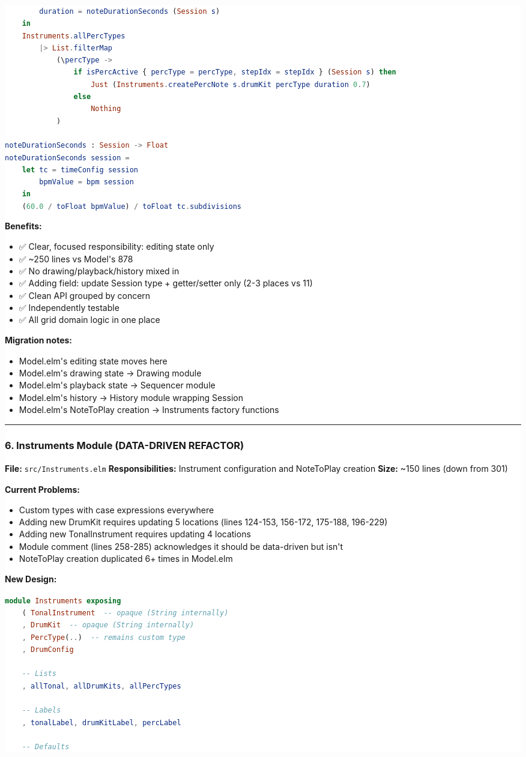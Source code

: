 ```elm
        duration = noteDurationSeconds (Session s)
    in
    Instruments.allPercTypes
        |> List.filterMap
            (\percType ->
                if isPercActive { percType = percType, stepIdx = stepIdx } (Session s) then
                    Just (Instruments.createPercNote s.drumKit percType duration 0.7)
                else
                    Nothing
            )

noteDurationSeconds : Session -> Float
noteDurationSeconds session =
    let tc = timeConfig session
        bpmValue = bpm session
    in
    (60.0 / toFloat bpmValue) / toFloat tc.subdivisions
```

**Benefits:**
- ✅ Clear, focused responsibility: editing state only
- ✅ ~250 lines vs Model's 878
- ✅ No drawing/playback/history mixed in
- ✅ Adding field: update Session type + getter/setter only (2-3 places vs 11)
- ✅ Clean API grouped by concern
- ✅ Independently testable
- ✅ All grid domain logic in one place

**Migration notes:**
- Model.elm's editing state moves here
- Model.elm's drawing state → Drawing module
- Model.elm's playback state → Sequencer module
- Model.elm's history → History module wrapping Session
- Model.elm's NoteToPlay creation → Instruments factory functions

---

### 6. Instruments Module (DATA-DRIVEN REFACTOR)

**File:** `src/Instruments.elm`
**Responsibilities:** Instrument configuration and NoteToPlay creation
**Size:** ~150 lines (down from 301)

**Current Problems:**
- Custom types with case expressions everywhere
- Adding new DrumKit requires updating 5 locations (lines 124-153, 156-172, 175-188, 196-229)
- Adding new TonalInstrument requires updating 4 locations
- Module comment (lines 258-285) acknowledges it should be data-driven but isn't
- NoteToPlay creation duplicated 6+ times in Model.elm

**New Design:**

```elm
module Instruments exposing
    ( TonalInstrument  -- opaque (String internally)
    , DrumKit  -- opaque (String internally)
    , PercType(..)  -- remains custom type
    , DrumConfig

    -- Lists
    , allTonal, allDrumKits, allPercTypes

    -- Labels
    , tonalLabel, drumKitLabel, percLabel

    -- Defaults
```